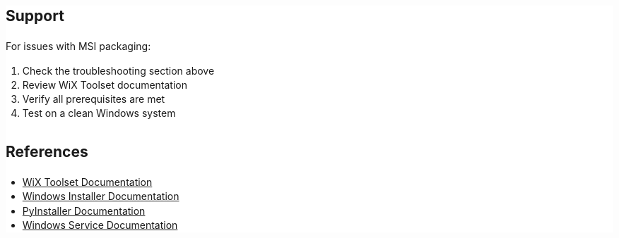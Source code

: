 ## Support

For issues with MSI packaging:
1. Check the troubleshooting section above
2. Review WiX Toolset documentation
3. Verify all prerequisites are met
4. Test on a clean Windows system

## References

- [WiX Toolset Documentation](https://wixtoolset.org/documentation/)
- [Windows Installer Documentation](https://docs.microsoft.com/en-us/windows/win32/msi/)
- [PyInstaller Documentation](https://pyinstaller.readthedocs.io/)
- [Windows Service Documentation](https://docs.microsoft.com/en-us/windows/win32/services/)
